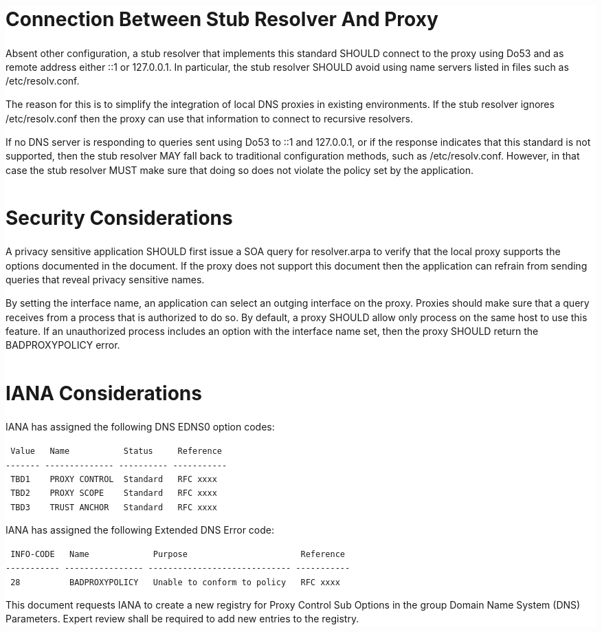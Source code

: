 # Connection Between Stub Resolver And Proxy

Absent other configuration, a stub resolver that implements this standard
SHOULD connect to the proxy using Do53 and as remote address either ::1 or
127.0.0.1. In particular, the stub resolver SHOULD avoid using name
servers listed in files such as /etc/resolv.conf.

The reason for this is to simplify the integration of local DNS proxies
in existing environments. If the stub resolver ignores /etc/resolv.conf
then the proxy can use that information to connect to recursive resolvers.

If no DNS server is responding to queries sent using Do53 to ::1 and 127.0.0.1,
or if the response indicates that this standard is not supported, then
the stub resolver MAY fall back to traditional configuration methods, such
as /etc/resolv.conf. However, in that case the stub resolver MUST make
sure that doing so does not violate the policy set by the application.

# Security Considerations

A privacy sensitive application SHOULD first issue a SOA query for
resolver.arpa to verify that the local proxy supports the options documented
in the document. If the proxy does not support this document then the
application can refrain from sending queries that reveal privacy sensitive
names.

By setting the interface name, an application can select an outging interface
on the proxy. Proxies should make sure that a query receives from a
process that is authorized to do so. By default, a proxy SHOULD allow only
process on the same host to use this feature. If an unauthorized process
includes an option with the interface name set, then the proxy SHOULD
return the BADPROXYPOLICY error.

# IANA Considerations

IANA has assigned the following DNS EDNS0 option codes:

     Value   Name           Status     Reference
    ------- -------------- ---------- -----------
     TBD1    PROXY CONTROL  Standard   RFC xxxx
     TBD2    PROXY SCOPE    Standard   RFC xxxx
     TBD3    TRUST ANCHOR   Standard   RFC xxxx

  IANA has assigned the following Extended DNS Error code:

     INFO-CODE   Name             Purpose                       Reference
    ----------- ---------------- ----------------------------- -----------
     28          BADPROXYPOLICY   Unable to conform to policy   RFC xxxx

This document requests IANA to create a new registry for Proxy Control
Sub Options in the group Domain Name System (DNS) Parameters.
Expert review shall be required to add new entries to the registry.
